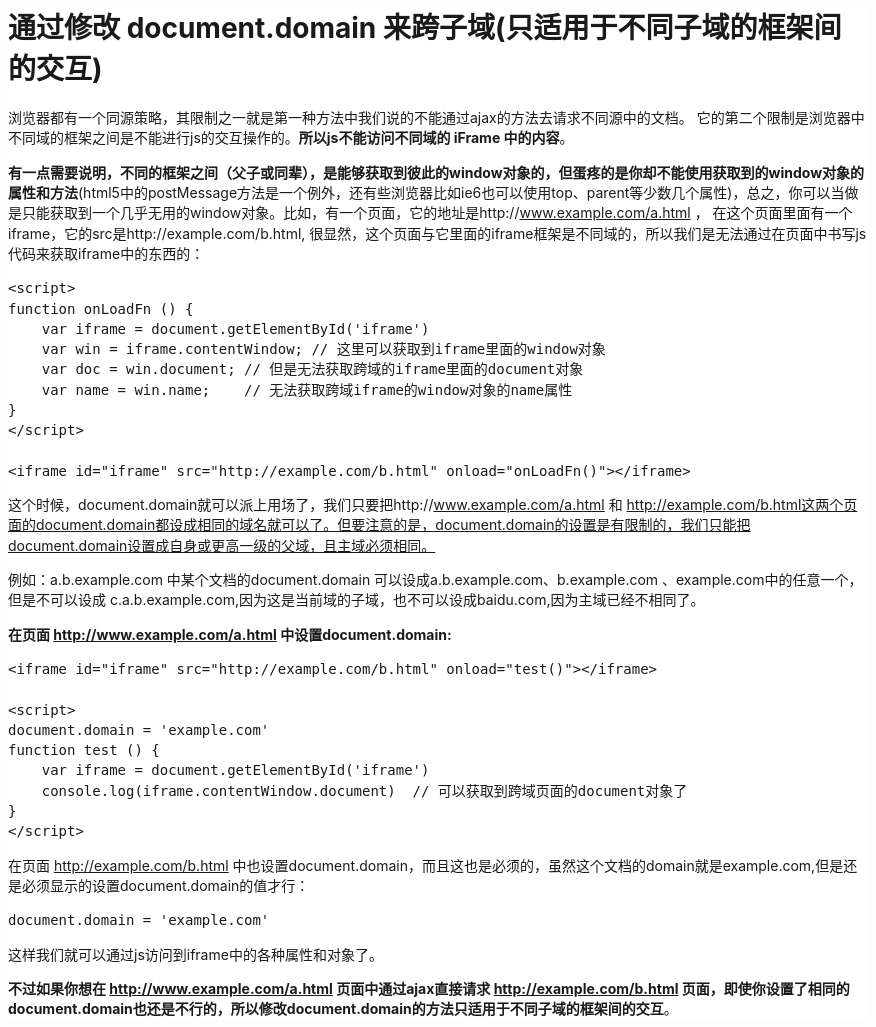 
# 通过修改 document.domain 来跨子域(只适用于不同子域的框架间的交互) #
浏览器都有一个同源策略，其限制之一就是第一种方法中我们说的不能通过ajax的方法去请求不同源中的文档。 它的第二个限制是浏览器中不同域的框架之间是不能进行js的交互操作的。**所以js不能访问不同域的 iFrame 中的内容**。

**有一点需要说明，不同的框架之间（父子或同辈），是能够获取到彼此的window对象的，但蛋疼的是你却不能使用获取到的window对象的属性和方法**(html5中的postMessage方法是一个例外，还有些浏览器比如ie6也可以使用top、parent等少数几个属性)，总之，你可以当做是只能获取到一个几乎无用的window对象。比如，有一个页面，它的地址是http://www.example.com/a.html  ， 在这个页面里面有一个iframe，它的src是http://example.com/b.html, 很显然，这个页面与它里面的iframe框架是不同域的，所以我们是无法通过在页面中书写js代码来获取iframe中的东西的：

<pre>
&lt;script&gt;
function onLoadFn () {
	var iframe = document.getElementById(&#x27;iframe&#x27;)
	var win = iframe.contentWindow;	// 这里可以获取到iframe里面的window对象
	var doc = win.document;	// 但是无法获取跨域的iframe里面的document对象
	var name = win.name;	// 无法获取跨域iframe的window对象的name属性
}
&lt;/script&gt;

&lt;iframe id=&quot;iframe&quot; src=&quot;http://example.com/b.html&quot; onload=&quot;onLoadFn()&quot;&gt;&lt;/iframe&gt;
</pre>

这个时候，document.domain就可以派上用场了，我们只要把http://www.example.com/a.html 和 http://example.com/b.html这两个页面的document.domain都设成相同的域名就可以了。但要注意的是，document.domain的设置是有限制的，我们只能把document.domain设置成自身或更高一级的父域，且主域必须相同。

例如：a.b.example.com 中某个文档的document.domain 可以设成a.b.example.com、b.example.com 、example.com中的任意一个，但是不可以设成 c.a.b.example.com,因为这是当前域的子域，也不可以设成baidu.com,因为主域已经不相同了。<br>

**在页面 http://www.example.com/a.html 中设置document.domain:**

<pre>
&lt;iframe id=&quot;iframe&quot; src=&quot;http://example.com/b.html&quot; onload=&quot;test()&quot;&gt;&lt;/iframe&gt;

&lt;script&gt;
document.domain = &#x27;example.com&#x27;
function test () {
	var iframe = document.getElementById(&#x27;iframe&#x27;)
	console.log(iframe.contentWindow.document)	// 可以获取到跨域页面的document对象了
}
&lt;/script&gt;
</pre>

在页面 http://example.com/b.html 中也设置document.domain，而且这也是必须的，虽然这个文档的domain就是example.com,但是还是必须显示的设置document.domain的值才行：

<pre>
document.domain = &#x27;example.com&#x27;	
</pre>

这样我们就可以通过js访问到iframe中的各种属性和对象了。

**不过如果你想在 http://www.example.com/a.html 页面中通过ajax直接请求 http://example.com/b.html 页面，即使你设置了相同的document.domain也还是不行的，所以修改document.domain的方法只适用于不同子域的框架间的交互**。
